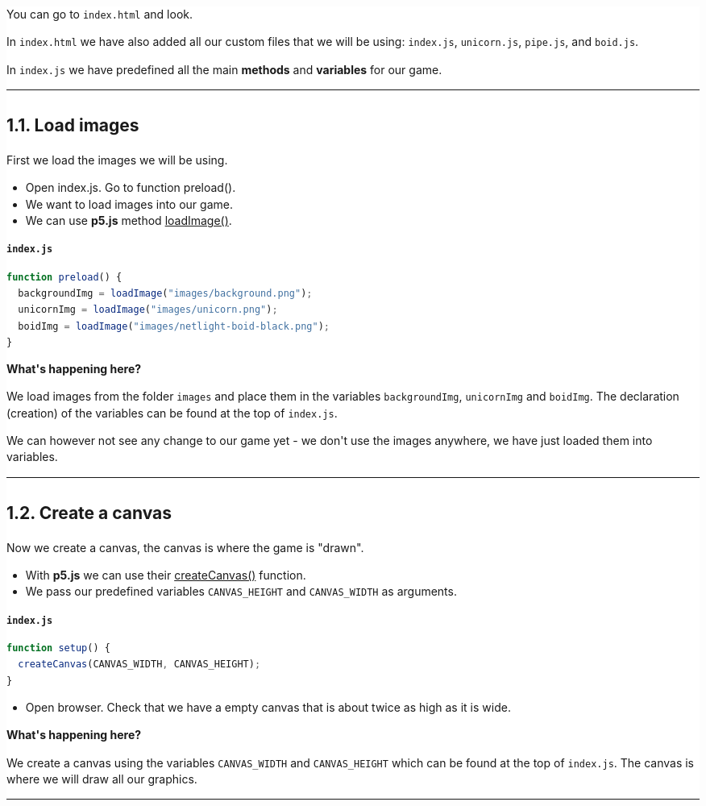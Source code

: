 You can go to `index.html` and look.

In `index.html` we have also added all our custom files that we will be using: `index.js`, `unicorn.js`, `pipe.js`, and `boid.js`.

In `index.js` we have predefined all the main **methods** and **variables** for our game.

---

## 1.1. **Load images**

First we load the images we will be using.

- Open index.js. Go to function preload().
- We want to load images into our game.
- We can use **p5.js** method [loadImage()](https://p5js.org/reference/#/p5/loadImage).

**`index.js`**

```js
function preload() {
  backgroundImg = loadImage("images/background.png");
  unicornImg = loadImage("images/unicorn.png");
  boidImg = loadImage("images/netlight-boid-black.png");
}
```

**What's happening here?**

We load images from the folder `images` and place them in the variables `backgroundImg`, `unicornImg` and `boidImg`. The declaration (creation) of the variables can be found at the top of `index.js`.

We can however not see any change to our game yet - we don't use the images anywhere, we have just loaded them into variables.

---

## 1.2. **Create a canvas**

Now we create a canvas, the canvas is where the game is "drawn".

- With **p5.js** we can use their [createCanvas()](https://p5js.org/reference/#/p5/createCanvas) function.
- We pass our predefined variables `CANVAS_HEIGHT` and `CANVAS_WIDTH` as arguments.

**`index.js`**

```js
function setup() {
  createCanvas(CANVAS_WIDTH, CANVAS_HEIGHT);
}
```

- Open browser. Check that we have a empty canvas that is about twice as high as it is wide.

**What's happening here?**

We create a canvas using the variables `CANVAS_WIDTH` and `CANVAS_HEIGHT` which can be found at the top of `index.js`. The canvas is where we will draw all our graphics.

---